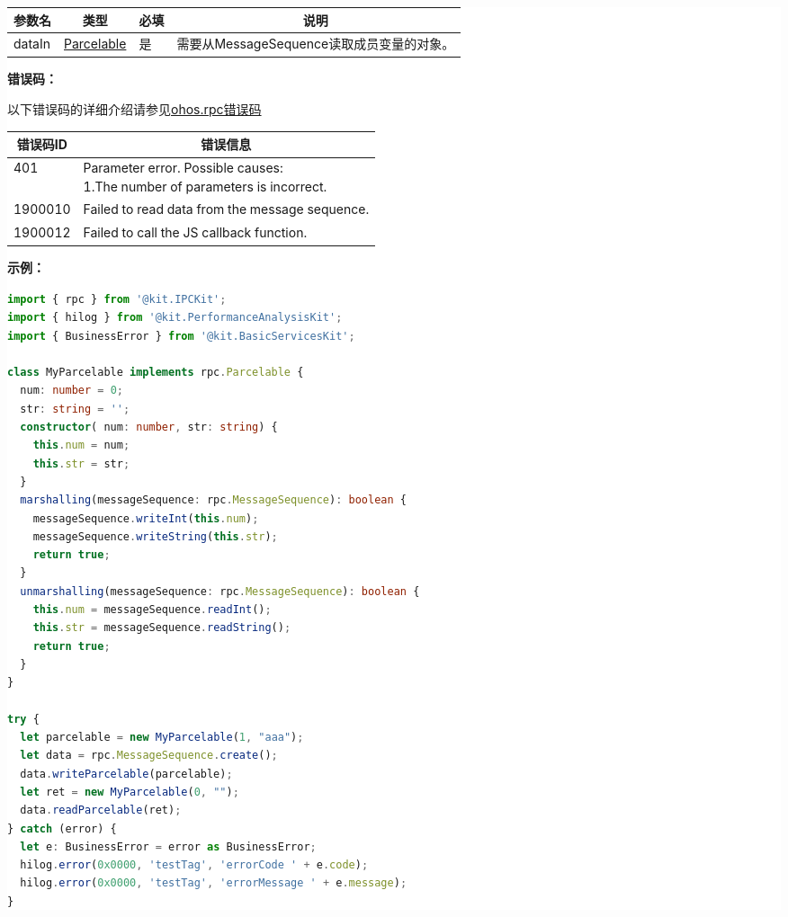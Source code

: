 | 参数名 | 类型                       | 必填 | 说明                                      |
| ------ | -------------------------- | ---- | ----------------------------------------- |
| dataIn | [Parcelable](#parcelable9) | 是   | 需要从MessageSequence读取成员变量的对象。 |

**错误码：**

以下错误码的详细介绍请参见[ohos.rpc错误码](errorcode-rpc.md)

  | 错误码ID | 错误信息 |
  | -------- | -------- |
  | 401      | Parameter error. Possible causes: <br/> 1.The number of parameters is incorrect. |
  | 1900010  | Failed to read data from the message sequence. |
  | 1900012  | Failed to call the JS callback function. |

**示例：**

  ```ts
  import { rpc } from '@kit.IPCKit';
  import { hilog } from '@kit.PerformanceAnalysisKit';
  import { BusinessError } from '@kit.BasicServicesKit';

  class MyParcelable implements rpc.Parcelable {
    num: number = 0;
    str: string = '';
    constructor( num: number, str: string) {
      this.num = num;
      this.str = str;
    }
    marshalling(messageSequence: rpc.MessageSequence): boolean {
      messageSequence.writeInt(this.num);
      messageSequence.writeString(this.str);
      return true;
    }
    unmarshalling(messageSequence: rpc.MessageSequence): boolean {
      this.num = messageSequence.readInt();
      this.str = messageSequence.readString();
      return true;
    }
  }

  try {
    let parcelable = new MyParcelable(1, "aaa");
    let data = rpc.MessageSequence.create();
    data.writeParcelable(parcelable);
    let ret = new MyParcelable(0, "");
    data.readParcelable(ret);
  } catch (error) {
    let e: BusinessError = error as BusinessError;
    hilog.error(0x0000, 'testTag', 'errorCode ' + e.code);
    hilog.error(0x0000, 'testTag', 'errorMessage ' + e.message);
  }
  ```
